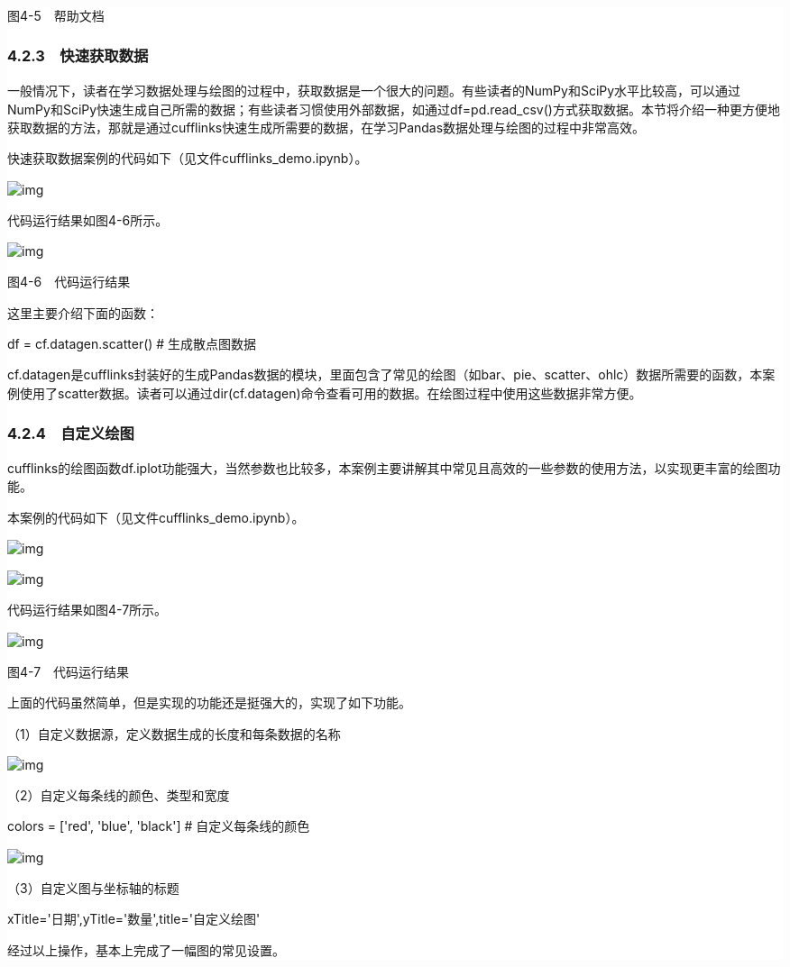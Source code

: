 图4-5　帮助文档

### 4.2.3　快速获取数据

一般情况下，读者在学习数据处理与绘图的过程中，获取数据是一个很大的问题。有些读者的NumPy和SciPy水平比较高，可以通过NumPy和SciPy快速生成自己所需的数据；有些读者习惯使用外部数据，如通过df=pd.read_csv()方式获取数据。本节将介绍一种更方便地获取数据的方法，那就是通过cufflinks快速生成所需要的数据，在学习Pandas数据处理与绘图的过程中非常高效。

快速获取数据案例的代码如下（见文件cufflinks_demo.ipynb）。

![img](https://cdn.nlark.com/yuque/0/2022/jpeg/21473765/1644303480676-80139979-359e-4161-9992-dda5092b2e01.jpeg)

代码运行结果如图4-6所示。

![img](https://cdn.nlark.com/yuque/0/2022/jpeg/21473765/1644303481154-592ec49c-b174-481d-aa17-f2b66d3bf770.jpeg)

图4-6　代码运行结果

这里主要介绍下面的函数：

df = cf.datagen.scatter() # 生成散点图数据

cf.datagen是cufflinks封装好的生成Pandas数据的模块，里面包含了常见的绘图（如bar、pie、scatter、ohlc）数据所需要的函数，本案例使用了scatter数据。读者可以通过dir(cf.datagen)命令查看可用的数据。在绘图过程中使用这些数据非常方便。

### 4.2.4　自定义绘图

cufflinks的绘图函数df.iplot功能强大，当然参数也比较多，本案例主要讲解其中常见且高效的一些参数的使用方法，以实现更丰富的绘图功能。

本案例的代码如下（见文件cufflinks_demo.ipynb）。

![img](https://cdn.nlark.com/yuque/0/2022/jpeg/21473765/1644303481689-a34edeb3-50e2-4e85-b1b0-d7795dd2fe9f.jpeg)

![img](https://cdn.nlark.com/yuque/0/2022/jpeg/21473765/1644303482122-6ca5b789-7ce9-4ed7-b8a8-f32f2c9860d0.jpeg)

代码运行结果如图4-7所示。

![img](https://cdn.nlark.com/yuque/0/2022/jpeg/21473765/1644303482698-e3694cae-cdfe-499c-a9c3-763873dcaf25.jpeg)

图4-7　代码运行结果

上面的代码虽然简单，但是实现的功能还是挺强大的，实现了如下功能。

（1）自定义数据源，定义数据生成的长度和每条数据的名称

![img](https://cdn.nlark.com/yuque/0/2022/jpeg/21473765/1644303483168-96765310-3ddf-4eed-9762-fb106637e5b4.jpeg)

（2）自定义每条线的颜色、类型和宽度

colors = ['red', 'blue', 'black'] # 自定义每条线的颜色

![img](https://cdn.nlark.com/yuque/0/2022/jpeg/21473765/1644303483776-5ef08883-4333-4ecf-86df-c50e60919249.jpeg)

（3）自定义图与坐标轴的标题

xTitle='日期',yTitle='数量',title='自定义绘图'

经过以上操作，基本上完成了一幅图的常见设置。
